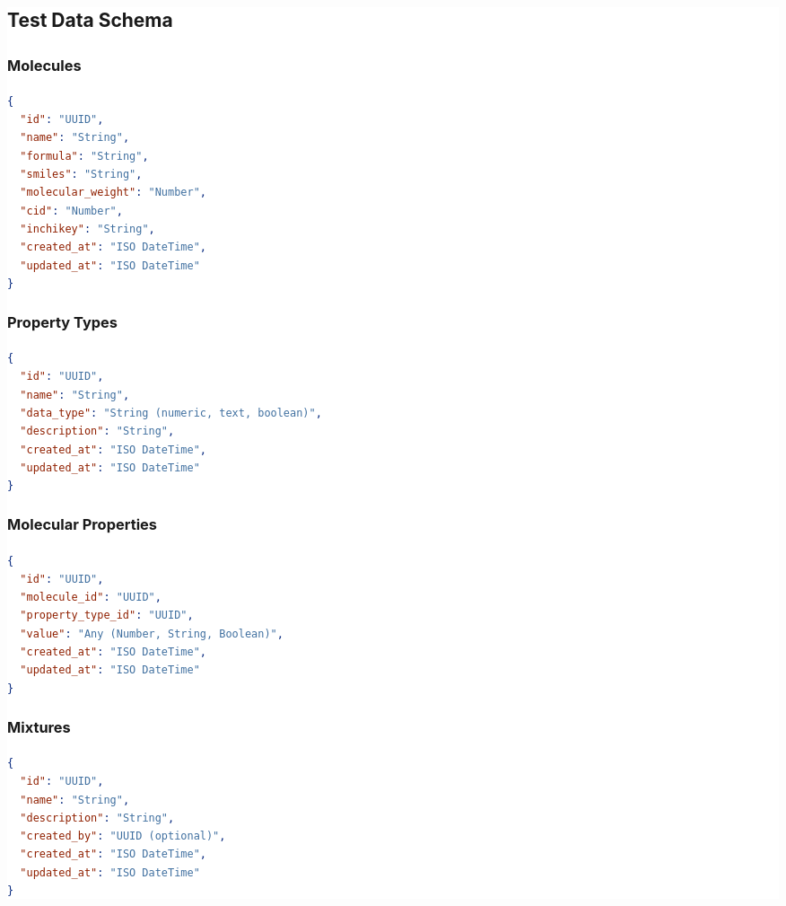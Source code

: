 ## Test Data Schema

### Molecules

```json
{
  "id": "UUID",
  "name": "String",
  "formula": "String",
  "smiles": "String",
  "molecular_weight": "Number",
  "cid": "Number",
  "inchikey": "String",
  "created_at": "ISO DateTime",
  "updated_at": "ISO DateTime"
}
```

### Property Types

```json
{
  "id": "UUID",
  "name": "String",
  "data_type": "String (numeric, text, boolean)",
  "description": "String",
  "created_at": "ISO DateTime",
  "updated_at": "ISO DateTime"
}
```

### Molecular Properties

```json
{
  "id": "UUID",
  "molecule_id": "UUID",
  "property_type_id": "UUID",
  "value": "Any (Number, String, Boolean)",
  "created_at": "ISO DateTime",
  "updated_at": "ISO DateTime"
}
```

### Mixtures

```json
{
  "id": "UUID",
  "name": "String",
  "description": "String",
  "created_by": "UUID (optional)",
  "created_at": "ISO DateTime",
  "updated_at": "ISO DateTime"
}
```
